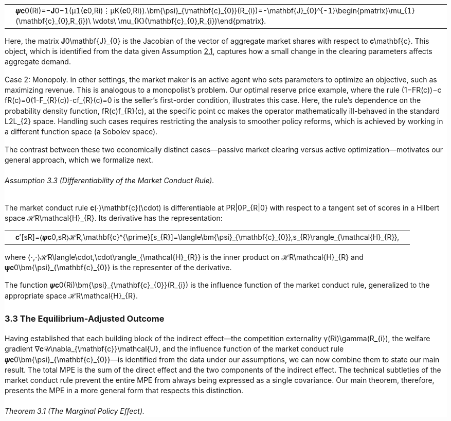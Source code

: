 |  |  |  |
| --- | --- | --- |
|  | 𝝍𝐜0​(Ri)=−𝐉0−1​(μ1​(𝐜0,Ri)⋮μK​(𝐜0,Ri)).\bm{\psi}\_{\mathbf{c}\_{0}}(R\_{i})=-\mathbf{J}\_{0}^{-1}\begin{pmatrix}\mu\_{1}(\mathbf{c}\_{0},R\_{i})\\ \vdots\\ \mu\_{K}(\mathbf{c}\_{0},R\_{i})\end{pmatrix}. |  |

Here, the matrix 𝐉0\mathbf{J}\_{0} is the Jacobian of the vector of aggregate market shares with respect to 𝐜\mathbf{c}. This object, which is identified from the data given Assumption [2.1](https://arxiv.org/html/2510.20032v1#S2.Thmassumption1 "Assumption 2.1 (Anonymous Allocation Mechanism). ‣ 2.1 Environment ‣ 2 Framework ‣ Evaluating Local Policies in Centralized MarketsWe thank Kevin Chen, Ramesh Johari, Lihua Lei, Evan Munro, Davide Viviano, and Stefan Wager for their feedback, which has greatly improved the paper. We also thank seminar participants at Harvard and Stanford, as well as conference participants at the 2024 Winter Meetings of the Econometric Society, and ACIC 2025. Wisse Rutgers acknowledges financial support from the Fundación Ramón Areces, the Maria de Maeztu Unit of Excellence CEX2020-001104-M, funded by MCIN/AEI/10.13039/501100011033, and CEMFI."), captures how a small change in the clearing parameters affects aggregate demand.

Case 2: Monopoly. In other settings, the market maker is an active agent who sets parameters to optimize an objective, such as maximizing revenue. This is analogous to a monopolist’s problem. Our optimal reserve price example, where the rule (1−FR​(c))−c​fR​(c)=0(1-F\_{R}(c))-cf\_{R}(c)=0 is the seller’s first-order condition, illustrates this case. Here, the rule’s dependence on the probability density function, fR​(c)f\_{R}(c), at the specific point cc makes the operator mathematically ill-behaved in the standard L2L\_{2} space. Handling such cases requires restricting the analysis to smoother policy reforms, which is achieved by working in a different function space (a Sobolev space).

The contrast between these two economically distinct cases—passive market clearing versus active optimization—motivates our general approach, which we formalize next.

###### Assumption 3.3 (Differentiability of the Market Conduct Rule).

The market conduct rule 𝐜​(⋅)\mathbf{c}(\cdot) is differentiable at PR|0P\_{R|0} with respect to a tangent set of scores in a Hilbert space ℋR\mathcal{H}\_{R}. Its derivative has the representation:

|  |  |  |
| --- | --- | --- |
|  | 𝐜′​[sR]=⟨𝝍𝐜0,sR⟩ℋR,\mathbf{c}^{\prime}[s\_{R}]=\langle\bm{\psi}\_{\mathbf{c}\_{0}},s\_{R}\rangle\_{\mathcal{H}\_{R}}, |  |

where ⟨⋅,⋅⟩ℋR\langle\cdot,\cdot\rangle\_{\mathcal{H}\_{R}} is the inner product on ℋR\mathcal{H}\_{R} and 𝛙𝐜0\bm{\psi}\_{\mathbf{c}\_{0}} is the representer of the derivative.

The function 𝝍𝐜0​(Ri)\bm{\psi}\_{\mathbf{c}\_{0}}(R\_{i}) is the influence function of the market conduct rule, generalized to the appropriate space ℋR\mathcal{H}\_{R}.

### 3.3 The Equilibrium-Adjusted Outcome

Having established that each building block of the indirect effect—the competition externality γ​(Ri)\gamma(R\_{i}), the welfare gradient ∇𝐜𝒰\nabla\_{\mathbf{c}}\mathcal{U}, and the influence function of the market conduct rule 𝝍𝐜0\bm{\psi}\_{\mathbf{c}\_{0}}—is identified from the data under our assumptions, we can now combine them to state our main result. The total MPE is the sum of the direct effect and the two components of the indirect effect. The technical subtleties of the market conduct rule prevent the entire MPE from always being expressed as a single covariance. Our main theorem, therefore, presents the MPE in a more general form that respects this distinction.

###### Theorem 3.1 (The Marginal Policy Effect).

